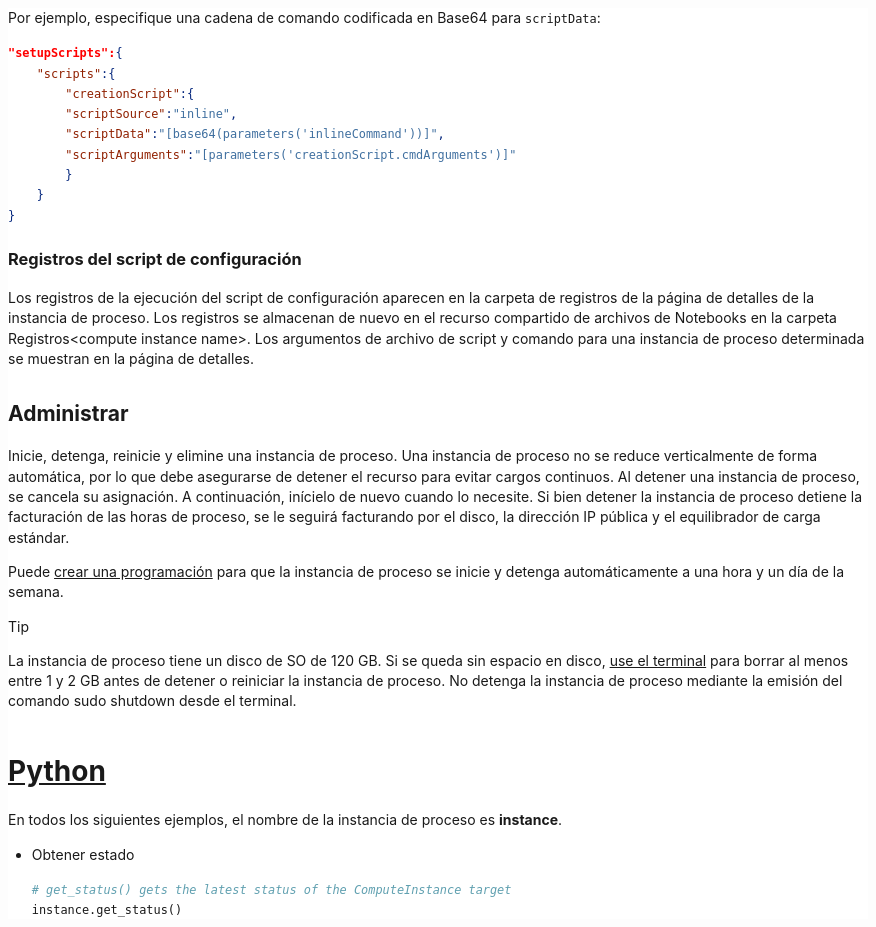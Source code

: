 Por ejemplo, especifique una cadena de comando codificada en Base64 para `scriptData`:

```json
"setupScripts":{
    "scripts":{
        "creationScript":{
        "scriptSource":"inline",
        "scriptData":"[base64(parameters('inlineCommand'))]",
        "scriptArguments":"[parameters('creationScript.cmdArguments')]"
        }
    }
}
```

### <a name="setup-script-logs"></a>Registros del script de configuración

Los registros de la ejecución del script de configuración aparecen en la carpeta de registros de la página de detalles de la instancia de proceso. Los registros se almacenan de nuevo en el recurso compartido de archivos de Notebooks en la carpeta Registros\<compute instance name>. Los argumentos de archivo de script y comando para una instancia de proceso determinada se muestran en la página de detalles.


## <a name="manage"></a>Administrar

Inicie, detenga, reinicie y elimine una instancia de proceso. Una instancia de proceso no se reduce verticalmente de forma automática, por lo que debe asegurarse de detener el recurso para evitar cargos continuos. Al detener una instancia de proceso, se cancela su asignación. A continuación, inícielo de nuevo cuando lo necesite. Si bien detener la instancia de proceso detiene la facturación de las horas de proceso, se le seguirá facturando por el disco, la dirección IP pública y el equilibrador de carga estándar. 

Puede [crear una programación](#schedule) para que la instancia de proceso se inicie y detenga automáticamente a una hora y un día de la semana.

> [!TIP]
> La instancia de proceso tiene un disco de SO de 120 GB. Si se queda sin espacio en disco, [use el terminal](how-to-access-terminal.md) para borrar al menos entre 1 y 2 GB antes de detener o reiniciar la instancia de proceso. No detenga la instancia de proceso mediante la emisión del comando sudo shutdown desde el terminal.

# <a name="python"></a>[Python](#tab/python)

En todos los siguientes ejemplos, el nombre de la instancia de proceso es **instance**.

* Obtener estado

    ```python
    # get_status() gets the latest status of the ComputeInstance target
    instance.get_status()
    ```
